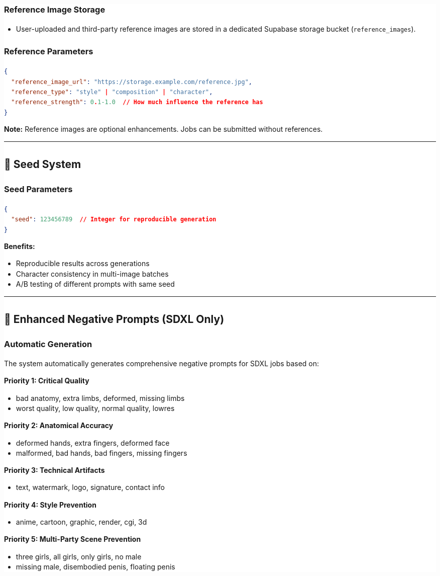 ### **Reference Image Storage**
- User-uploaded and third-party reference images are stored in a dedicated Supabase storage bucket (`reference_images`).

### **Reference Parameters**
```json
{
  "reference_image_url": "https://storage.example.com/reference.jpg",
  "reference_type": "style" | "composition" | "character",
  "reference_strength": 0.1-1.0  // How much influence the reference has
}
```

**Note:** Reference images are optional enhancements. Jobs can be submitted without references.

---

## **🌱 Seed System**

### **Seed Parameters**
```json
{
  "seed": 123456789  // Integer for reproducible generation
}
```

**Benefits:**
- Reproducible results across generations
- Character consistency in multi-image batches
- A/B testing of different prompts with same seed

---

## **🚫 Enhanced Negative Prompts (SDXL Only)**

### **Automatic Generation**
The system automatically generates comprehensive negative prompts for SDXL jobs based on:

**Priority 1: Critical Quality**
- bad anatomy, extra limbs, deformed, missing limbs
- worst quality, low quality, normal quality, lowres

**Priority 2: Anatomical Accuracy**
- deformed hands, extra fingers, deformed face
- malformed, bad hands, bad fingers, missing fingers

**Priority 3: Technical Artifacts**
- text, watermark, logo, signature, contact info

**Priority 4: Style Prevention**
- anime, cartoon, graphic, render, cgi, 3d

**Priority 5: Multi-Party Scene Prevention**
- three girls, all girls, only girls, no male
- missing male, disembodied penis, floating penis
